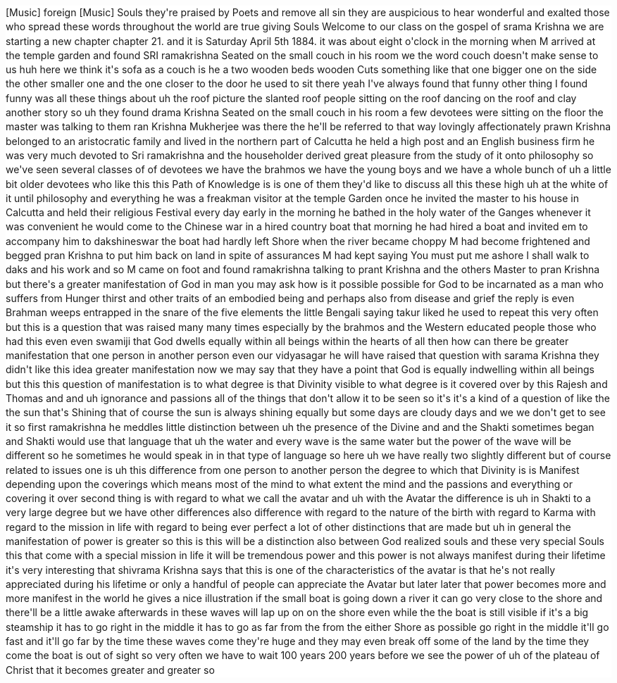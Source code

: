 [Music] foreign [Music] Souls they're praised by Poets and remove all sin they are auspicious to hear wonderful and exalted those who spread these words throughout the world are true giving Souls Welcome to our class on the gospel of srama Krishna we are starting a new chapter chapter 21. and it is Saturday April 5th 1884. it was about eight o'clock in the morning when M arrived at the temple garden and found SRI ramakrishna Seated on the small couch in his room we the word couch doesn't make sense to us huh here we think it's sofa as a couch is he a two wooden beds wooden Cuts something like that one bigger one on the side the other smaller one and the one closer to the door he used to sit there yeah I've always found that funny other thing I found funny was all these things about uh the roof picture the slanted roof people sitting on the roof dancing on the roof and clay another story so uh they found drama Krishna Seated on the small couch in his room a few devotees were sitting on the floor the master was talking to them ran Krishna Mukherjee was there the he'll be referred to that way lovingly affectionately prawn Krishna belonged to an aristocratic family and lived in the northern part of Calcutta he held a high post and an English business firm he was very much devoted to Sri ramakrishna and the householder derived great pleasure from the study of it onto philosophy so we've seen several classes of of devotees we have the brahmos we have the young boys and we have a whole bunch of uh a little bit older devotees who like this this Path of Knowledge is is one of them they'd like to discuss all this these high uh at the white of it until philosophy and everything he was a freakman visitor at the temple Garden once he invited the master to his house in Calcutta and held their religious Festival every day early in the morning he bathed in the holy water of the Ganges whenever it was convenient he would come to the Chinese war in a hired country boat that morning he had hired a boat and invited em to accompany him to dakshineswar the boat had hardly left Shore when the river became choppy M had become frightened and begged pran Krishna to put him back on land in spite of assurances M had kept saying You must put me ashore I shall walk to daks and his work and so M came on foot and found ramakrishna talking to prant Krishna and the others Master to pran Krishna but there's a greater manifestation of God in man you may ask how is it possible possible for God to be incarnated as a man who suffers from Hunger thirst and other traits of an embodied being and perhaps also from disease and grief the reply is even Brahman weeps entrapped in the snare of the five elements the little Bengali saying takur liked he used to repeat this very often but this is a question that was raised many many times especially by the brahmos and the Western educated people those who had this even even swamiji that God dwells equally within all beings within the hearts of all then how can there be greater manifestation that one person in another person even our vidyasagar he will have raised that question with sarama Krishna they didn't like this idea greater manifestation now we may say that they have a point that God is equally indwelling within all beings but this this question of manifestation is to what degree is that Divinity visible to what degree is it covered over by this Rajesh and Thomas and and uh ignorance and passions all of the things that don't allow it to be seen so it's it's a kind of a question of like the the sun that's Shining that of course the sun is always shining equally but some days are cloudy days and we we don't get to see it so first ramakrishna he meddles little distinction between uh the presence of the Divine and and the Shakti sometimes began and Shakti would use that language that uh the water and every wave is the same water but the power of the wave will be different so he sometimes he would speak in in that type of language so here uh we have really two slightly different but of course related to issues one is uh this difference from one person to another person the degree to which that Divinity is is Manifest depending upon the coverings which means most of the mind to what extent the mind and the passions and everything or covering it over second thing is with regard to what we call the avatar and uh with the Avatar the difference is uh in Shakti to a very large degree but we have other differences also difference with regard to the nature of the birth with regard to Karma with regard to the mission in life with regard to being ever perfect a lot of other distinctions that are made but uh in general the manifestation of power is greater so this is this will be a distinction also between God realized souls and these very special Souls this that come with a special mission in life it will be tremendous power and this power is not always manifest during their lifetime it's very interesting that shivrama Krishna says that this is one of the characteristics of the avatar is that he's not really appreciated during his lifetime or only a handful of people can appreciate the Avatar but later later that power becomes more and more manifest in the world he gives a nice illustration if the small boat is going down a river it can go very close to the shore and there'll be a little awake afterwards in these waves will lap up on on the shore even while the the boat is still visible if it's a big steamship it has to go right in the middle it has to go as far from the from the either Shore as possible go right in the middle it'll go fast and it'll go far by the time these waves come they're huge and they may even break off some of the land by the time they come the boat is out of sight so very often we have to wait 100 years 200 years before we see the power of uh of the plateau of Christ that it becomes greater and greater so